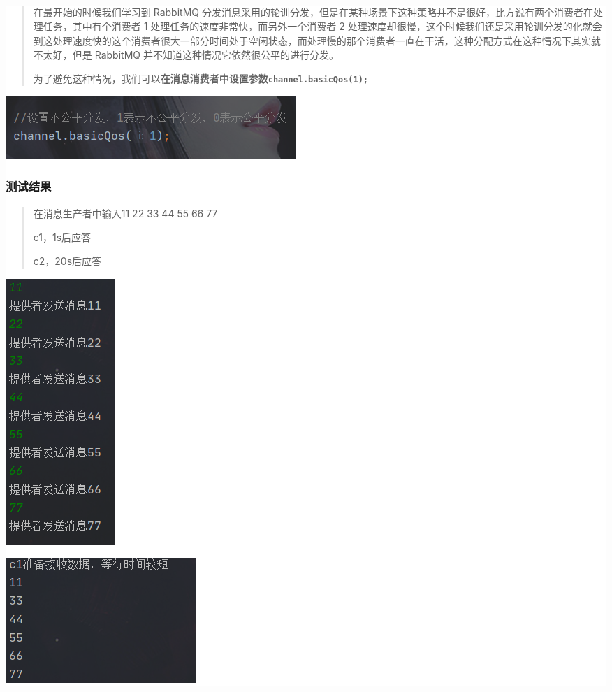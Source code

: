 > 在最开始的时候我们学习到 RabbitMQ 分发消息采用的轮训分发，但是在某种场景下这种策略并不是很好，比方说有两个消费者在处理任务，其中有个消费者 1 处理任务的速度非常快，而另外一个消费者 2 处理速度却很慢，这个时候我们还是采用轮训分发的化就会到这处理速度快的这个消费者很大一部分时间处于空闲状态，而处理慢的那个消费者一直在干活，这种分配方式在这种情况下其实就不太好，但是 RabbitMQ 并不知道这种情况它依然很公平的进行分发。
>
> 为了避免这种情况，我们可以**在消息消费者中设置参数`channel.basicQos(1);`**

![image-20221109192617095](RabbitMQ/image-20221109192617095.png)

### 测试结果

> 在消息生产者中输入11 22 33 44 55 66 77
>
> c1，1s后应答
>
> c2，20s后应答

![image-20221109192846720](RabbitMQ/image-20221109192846720.png)

![image-20221109192855527](RabbitMQ/image-20221109192855527.png)
